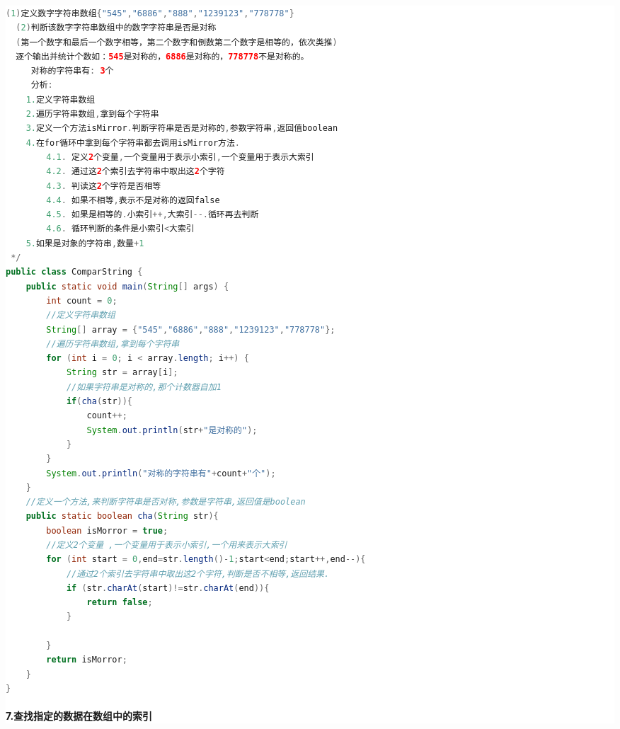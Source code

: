```java
(1)定义数字字符串数组{"545","6886","888","1239123","778778"}
  (2)判断该数字字符串数组中的数字字符串是否是对称
  (第一个数字和最后一个数字相等，第二个数字和倒数第二个数字是相等的，依次类推)
  逐个输出并统计个数如：545是对称的，6886是对称的，778778不是对称的。
     对称的字符串有: 3个
     分析:
    1.定义字符串数组
    2.遍历字符串数组,拿到每个字符串
    3.定义一个方法isMirror.判断字符串是否是对称的,参数字符串,返回值boolean
    4.在for循环中拿到每个字符串都去调用isMirror方法.
        4.1. 定义2个变量,一个变量用于表示小索引,一个变量用于表示大索引
        4.2. 通过这2个索引去字符串中取出这2个字符
        4.3. 判读这2个字符是否相等
        4.4. 如果不相等,表示不是对称的返回false
        4.5. 如果是相等的.小索引++,大索引--.循环再去判断
        4.6. 循环判断的条件是小索引<大索引
    5.如果是对象的字符串,数量+1
 */
public class ComparString {
    public static void main(String[] args) {
        int count = 0;
        //定义字符串数组
        String[] array = {"545","6886","888","1239123","778778"};
        //遍历字符串数组,拿到每个字符串
        for (int i = 0; i < array.length; i++) {
            String str = array[i];
            //如果字符串是对称的,那个计数器自加1
            if(cha(str)){
                count++;
                System.out.println(str+"是对称的");
            }
        }
        System.out.println("对称的字符串有"+count+"个");
    }
	//定义一个方法,来判断字符串是否对称,参数是字符串,返回值是boolean
    public static boolean cha(String str){
        boolean isMorror = true;
        //定义2个变量 ,一个变量用于表示小索引,一个用来表示大索引
        for (int start = 0,end=str.length()-1;start<end;start++,end--){
            //通过2个索引去字符串中取出这2个字符,判断是否不相等,返回结果.
            if (str.charAt(start)!=str.charAt(end)){
                return false;
            }

        }
        return isMorror;
    }
}
```

#### 7.查找指定的数据在数组中的索引
